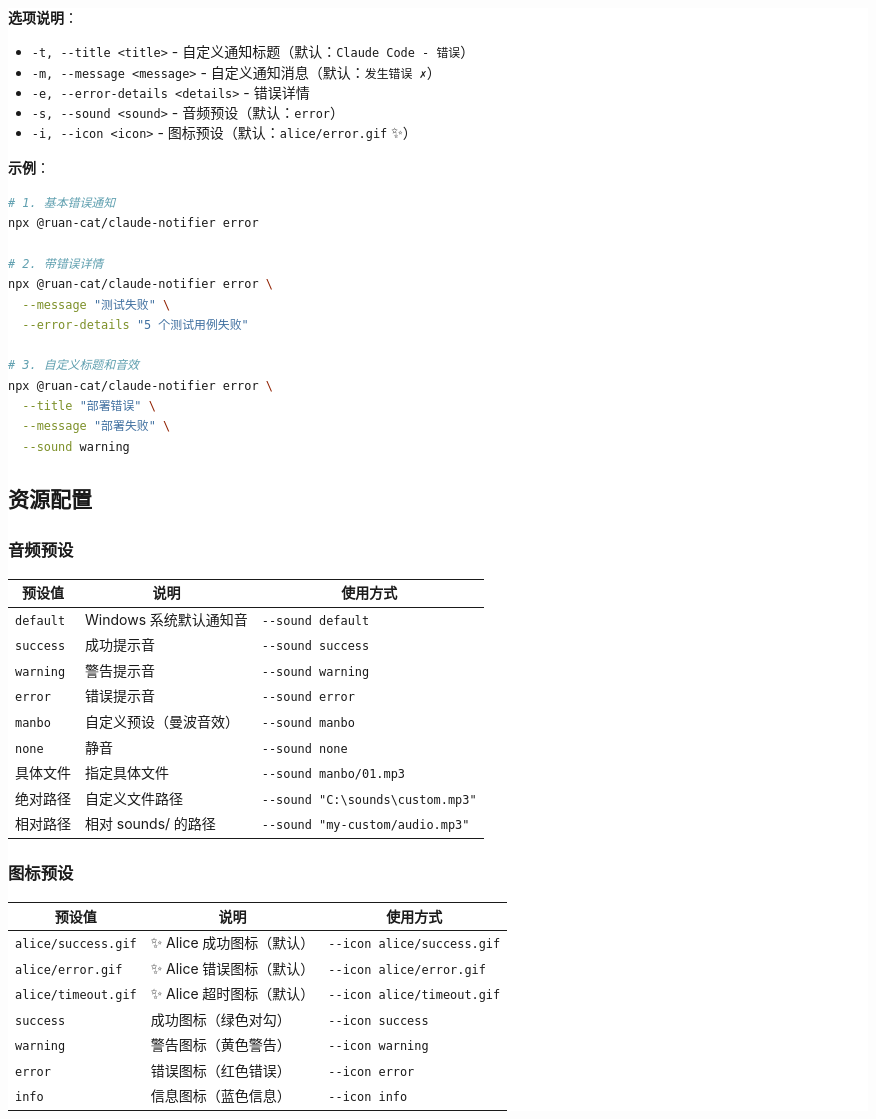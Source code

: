 **选项说明**：

- `-t, --title <title>` - 自定义通知标题（默认：`Claude Code - 错误`）
- `-m, --message <message>` - 自定义通知消息（默认：`发生错误 ✗`）
- `-e, --error-details <details>` - 错误详情
- `-s, --sound <sound>` - 音频预设（默认：`error`）
- `-i, --icon <icon>` - 图标预设（默认：`alice/error.gif` ✨）

**示例**：

```bash
# 1. 基本错误通知
npx @ruan-cat/claude-notifier error

# 2. 带错误详情
npx @ruan-cat/claude-notifier error \
  --message "测试失败" \
  --error-details "5 个测试用例失败"

# 3. 自定义标题和音效
npx @ruan-cat/claude-notifier error \
  --title "部署错误" \
  --message "部署失败" \
  --sound warning
```

## 资源配置

### 音频预设

| 预设值    | 说明                   | 使用方式                         |
| --------- | ---------------------- | -------------------------------- |
| `default` | Windows 系统默认通知音 | `--sound default`                |
| `success` | 成功提示音             | `--sound success`                |
| `warning` | 警告提示音             | `--sound warning`                |
| `error`   | 错误提示音             | `--sound error`                  |
| `manbo`   | 自定义预设（曼波音效） | `--sound manbo`                  |
| `none`    | 静音                   | `--sound none`                   |
| 具体文件  | 指定具体文件           | `--sound manbo/01.mp3`           |
| 绝对路径  | 自定义文件路径         | `--sound "C:\sounds\custom.mp3"` |
| 相对路径  | 相对 sounds/ 的路径    | `--sound "my-custom/audio.mp3"`  |

### 图标预设

| 预设值              | 说明                      | 使用方式                       |
| ------------------- | ------------------------- | ------------------------------ |
| `alice/success.gif` | ✨ Alice 成功图标（默认） | `--icon alice/success.gif`     |
| `alice/error.gif`   | ✨ Alice 错误图标（默认） | `--icon alice/error.gif`       |
| `alice/timeout.gif` | ✨ Alice 超时图标（默认） | `--icon alice/timeout.gif`     |
| `success`           | 成功图标（绿色对勾）      | `--icon success`               |
| `warning`           | 警告图标（黄色警告）      | `--icon warning`               |
| `error`             | 错误图标（红色错误）      | `--icon error`                 |
| `info`              | 信息图标（蓝色信息）      | `--icon info`                  |